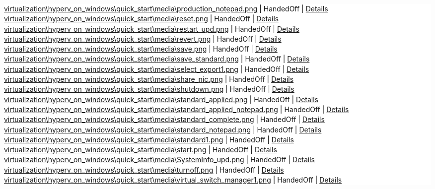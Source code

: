  [virtualization\hyperv_on_windows\quick_start\media\production_notepad.png](https://github.com/OpenLocalizationOrg/hyperVTest/blob/3b25b8a2bdb4db664b8f1e61b51ae272dae2b70c/virtualization/hyperv_on_windows/quick_start/media/production_notepad.png) | HandedOff | [Details](#1d9a3786134bfd9ab4454491be318023849ebf3e146)
 [virtualization\hyperv_on_windows\quick_start\media\reset.png](https://github.com/OpenLocalizationOrg/hyperVTest/blob/3b25b8a2bdb4db664b8f1e61b51ae272dae2b70c/virtualization/hyperv_on_windows/quick_start/media/reset.png) | HandedOff | [Details](#b9da284951ca5bea7773ac6e0b4029fcd25c514d151)
 [virtualization\hyperv_on_windows\quick_start\media\restart_upd.png](https://github.com/OpenLocalizationOrg/hyperVTest/blob/3b25b8a2bdb4db664b8f1e61b51ae272dae2b70c/virtualization/hyperv_on_windows/quick_start/media/restart_upd.png) | HandedOff | [Details](#14f7db98c0da674b247f404a300b05fdff35f12d153)
 [virtualization\hyperv_on_windows\quick_start\media\revert.png](https://github.com/OpenLocalizationOrg/hyperVTest/blob/3b25b8a2bdb4db664b8f1e61b51ae272dae2b70c/virtualization/hyperv_on_windows/quick_start/media/revert.png) | HandedOff | [Details](#66caa4c366c1b65937a913bfb39e3af350c2d9f6154)
 [virtualization\hyperv_on_windows\quick_start\media\save.png](https://github.com/OpenLocalizationOrg/hyperVTest/blob/3b25b8a2bdb4db664b8f1e61b51ae272dae2b70c/virtualization/hyperv_on_windows/quick_start/media/save.png) | HandedOff | [Details](#80edad7cc988d2ca8346d2f785345ce6b5d36df4155)
 [virtualization\hyperv_on_windows\quick_start\media\save_standard.png](https://github.com/OpenLocalizationOrg/hyperVTest/blob/3b25b8a2bdb4db664b8f1e61b51ae272dae2b70c/virtualization/hyperv_on_windows/quick_start/media/save_standard.png) | HandedOff | [Details](#c1c71b98feb102a4e67772bfc2de875ec2af22dd156)
 [virtualization\hyperv_on_windows\quick_start\media\select_export1.png](https://github.com/OpenLocalizationOrg/hyperVTest/blob/3b25b8a2bdb4db664b8f1e61b51ae272dae2b70c/virtualization/hyperv_on_windows/quick_start/media/select_export1.png) | HandedOff | [Details](#16cfc23957260ceb3b07ef55a8e4b79996d525ca158)
 [virtualization\hyperv_on_windows\quick_start\media\share_nic.png](https://github.com/OpenLocalizationOrg/hyperVTest/blob/3b25b8a2bdb4db664b8f1e61b51ae272dae2b70c/virtualization/hyperv_on_windows/quick_start/media/share_nic.png) | HandedOff | [Details](#010b14ab9606fc78ab56eee192fa75bd3c9ce944160)
 [virtualization\hyperv_on_windows\quick_start\media\shutdown.png](https://github.com/OpenLocalizationOrg/hyperVTest/blob/3b25b8a2bdb4db664b8f1e61b51ae272dae2b70c/virtualization/hyperv_on_windows/quick_start/media/shutdown.png) | HandedOff | [Details](#5ab1d8630e83b53afc73ae837c8d9409f0cfee96161)
 [virtualization\hyperv_on_windows\quick_start\media\standard_applied.png](https://github.com/OpenLocalizationOrg/hyperVTest/blob/3b25b8a2bdb4db664b8f1e61b51ae272dae2b70c/virtualization/hyperv_on_windows/quick_start/media/standard_applied.png) | HandedOff | [Details](#467fb70b2d1c32195b1ba908c08b294bb569eecd164)
 [virtualization\hyperv_on_windows\quick_start\media\standard_applied_notepad.png](https://github.com/OpenLocalizationOrg/hyperVTest/blob/3b25b8a2bdb4db664b8f1e61b51ae272dae2b70c/virtualization/hyperv_on_windows/quick_start/media/standard_applied_notepad.png) | HandedOff | [Details](#6146e217d26ec6fa5338c9df3ebed41ee94192a6165)
 [virtualization\hyperv_on_windows\quick_start\media\standard_complete.png](https://github.com/OpenLocalizationOrg/hyperVTest/blob/3b25b8a2bdb4db664b8f1e61b51ae272dae2b70c/virtualization/hyperv_on_windows/quick_start/media/standard_complete.png) | HandedOff | [Details](#4e785972c3be387b6ebd64e8b9fb223cc3dd75fc166)
 [virtualization\hyperv_on_windows\quick_start\media\standard_notepad.png](https://github.com/OpenLocalizationOrg/hyperVTest/blob/3b25b8a2bdb4db664b8f1e61b51ae272dae2b70c/virtualization/hyperv_on_windows/quick_start/media/standard_notepad.png) | HandedOff | [Details](#53d9bc961c04974afdcd12bb720ad64bfcf34075167)
 [virtualization\hyperv_on_windows\quick_start\media\standard1.png](https://github.com/OpenLocalizationOrg/hyperVTest/blob/3b25b8a2bdb4db664b8f1e61b51ae272dae2b70c/virtualization/hyperv_on_windows/quick_start/media/standard1.png) | HandedOff | [Details](#d5fe61997fe63333a11454f5890626ad201cf2a5163)
 [virtualization\hyperv_on_windows\quick_start\media\start.png](https://github.com/OpenLocalizationOrg/hyperVTest/blob/3b25b8a2bdb4db664b8f1e61b51ae272dae2b70c/virtualization/hyperv_on_windows/quick_start/media/start.png) | HandedOff | [Details](#600e67045b98582d4dc3d087dcd2ae2a6d4be54c168)
 [virtualization\hyperv_on_windows\quick_start\media\SystemInfo_upd.png](https://github.com/OpenLocalizationOrg/hyperVTest/blob/3b25b8a2bdb4db664b8f1e61b51ae272dae2b70c/virtualization/hyperv_on_windows/quick_start/media/SystemInfo_upd.png) | HandedOff | [Details](#c830f164a513bd6125dc1a30f7cf1990e1c9470a170)
 [virtualization\hyperv_on_windows\quick_start\media\turnoff.png](https://github.com/OpenLocalizationOrg/hyperVTest/blob/3b25b8a2bdb4db664b8f1e61b51ae272dae2b70c/virtualization/hyperv_on_windows/quick_start/media/turnoff.png) | HandedOff | [Details](#0ace2b0a0fb0268ec72373ff912836157cddbda5171)
 [virtualization\hyperv_on_windows\quick_start\media\virtual_switch_manager1.png](https://github.com/OpenLocalizationOrg/hyperVTest/blob/3b25b8a2bdb4db664b8f1e61b51ae272dae2b70c/virtualization/hyperv_on_windows/quick_start/media/virtual_switch_manager1.png) | HandedOff | [Details](#2d6238ee2a2ab32abb8c554ed523d991dd2872a5173)